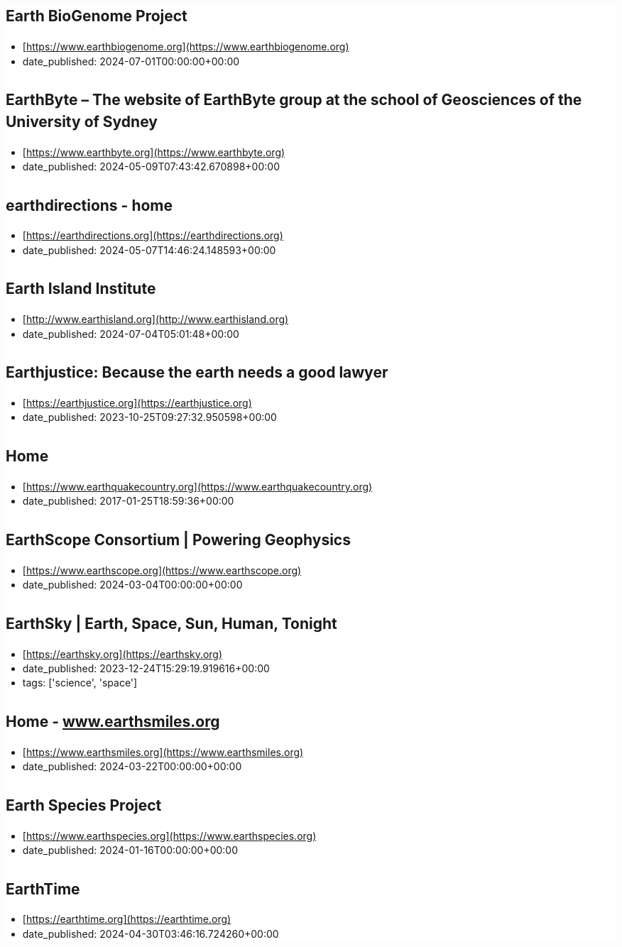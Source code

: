  ## Earth BioGenome Project
 - [https://www.earthbiogenome.org](https://www.earthbiogenome.org)
 - date_published: 2024-07-01T00:00:00+00:00

 ## EarthByte – The website of EarthByte group at the school of Geosciences of the University of Sydney
 - [https://www.earthbyte.org](https://www.earthbyte.org)
 - date_published: 2024-05-09T07:43:42.670898+00:00

 ## earthdirections - home
 - [https://earthdirections.org](https://earthdirections.org)
 - date_published: 2024-05-07T14:46:24.148593+00:00

 ## Earth Island Institute
 - [http://www.earthisland.org](http://www.earthisland.org)
 - date_published: 2024-07-04T05:01:48+00:00

 ## Earthjustice: Because the earth needs a good lawyer
 - [https://earthjustice.org](https://earthjustice.org)
 - date_published: 2023-10-25T09:27:32.950598+00:00

 ## Home
 - [https://www.earthquakecountry.org](https://www.earthquakecountry.org)
 - date_published: 2017-01-25T18:59:36+00:00

 ## EarthScope Consortium | Powering Geophysics
 - [https://www.earthscope.org](https://www.earthscope.org)
 - date_published: 2024-03-04T00:00:00+00:00

 ## EarthSky | Earth, Space, Sun, Human, Tonight
 - [https://earthsky.org](https://earthsky.org)
 - date_published: 2023-12-24T15:29:19.919616+00:00
 - tags: ['science', 'space']

 ## Home - www.earthsmiles.org
 - [https://www.earthsmiles.org](https://www.earthsmiles.org)
 - date_published: 2024-03-22T00:00:00+00:00

 ## Earth Species Project
 - [https://www.earthspecies.org](https://www.earthspecies.org)
 - date_published: 2024-01-16T00:00:00+00:00

 ## EarthTime
 - [https://earthtime.org](https://earthtime.org)
 - date_published: 2024-04-30T03:46:16.724260+00:00
